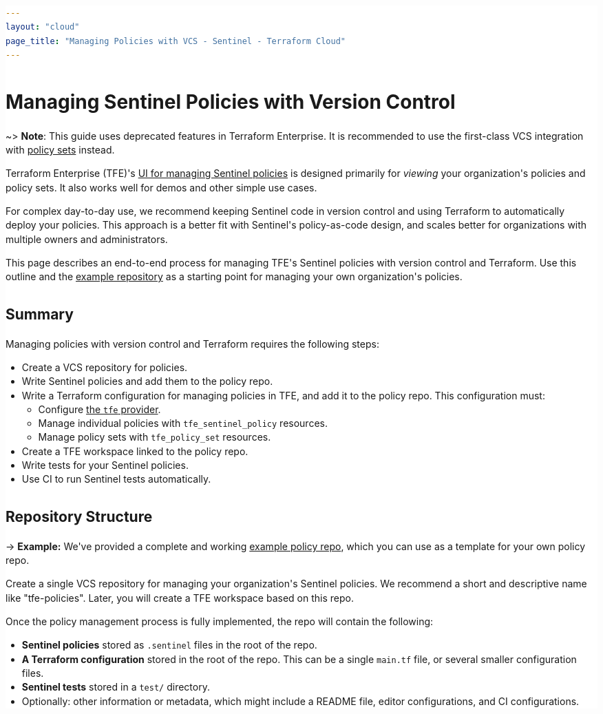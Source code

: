 ```yaml
---
layout: "cloud"
page_title: "Managing Policies with VCS - Sentinel - Terraform Cloud"
---
```


# Managing Sentinel Policies with Version Control

~> **Note**: This guide uses deprecated features in Terraform Enterprise. It is recommended to use the first-class VCS integration with [policy sets](./manage-policies.html#managing-policy-sets) instead.

[test]: https://docs.hashicorp.com/sentinel/writing/testing
[tfe_sentinel_policy]: /docs/providers/tfe/r/sentinel_policy.html
[tfe_policy_set]: /docs/providers/tfe/r/policy_set.html
[tfe_provider]: /docs/providers/tfe/index.html
[example_repo]: https://github.com/hashicorp/tfe-policies-example/
[defining_policies]: ./import/index.html
[example_policies]: ./examples.html
[import]: /docs/import/index.html
[remote]: /docs/backends/types/remote.html
[organization token]: ../users-teams-organizations/service-accounts.html#organization-service-accounts
[team token]: ../users-teams-organizations/service-accounts.html#team-service-accounts
[user token]: ../users-teams-organizations/users.html#api-tokens
[owners team]: ../users-teams-organizations/teams.html#the-owners-team

Terraform Enterprise (TFE)'s [UI for managing Sentinel policies](./manage-policies.html) is designed primarily for _viewing_ your organization's policies and policy sets. It also works well for demos and other simple use cases.

For complex day-to-day use, we recommend keeping Sentinel code in version control and using Terraform to automatically deploy your policies. This approach is a better fit with Sentinel's policy-as-code design, and scales better for organizations with multiple owners and administrators.

This page describes an end-to-end process for managing TFE's Sentinel policies with version control and Terraform. Use this outline and the [example repository][example_repo] as a starting point for managing your own organization's policies.

## Summary

Managing policies with version control and Terraform requires the following steps:

- Create a VCS repository for policies.
- Write Sentinel policies and add them to the policy repo.
- Write a Terraform configuration for managing policies in TFE, and add it to the policy repo. This configuration must:
    - Configure [the `tfe` provider][tfe_provider].
    - Manage individual policies with `tfe_sentinel_policy` resources.
    - Manage policy sets with `tfe_policy_set` resources.
- Create a TFE workspace linked to the policy repo.
- Write tests for your Sentinel policies.
- Use CI to run Sentinel tests automatically.

## Repository Structure

-> **Example:** We've provided a complete and working [example policy repo][example_repo], which you can use as a template for your own policy repo.

Create a single VCS repository for managing your organization's Sentinel policies. We recommend a short and descriptive name like "tfe-policies". Later, you will create a TFE workspace based on this repo.

Once the policy management process is fully implemented, the repo will contain the following:

- **Sentinel policies** stored as `.sentinel` files in the root of the repo.
- **A Terraform configuration** stored in the root of the repo. This can be a single `main.tf` file, or several smaller configuration files.
- **Sentinel tests** stored in a `test/` directory.
- Optionally: other information or metadata, which might include a README file, editor configurations, and CI configurations.


[inpage_ids]: #optional-use-a-data-source-to-get-workspace-ids
[inpage_workspace]: #tfe-workspace